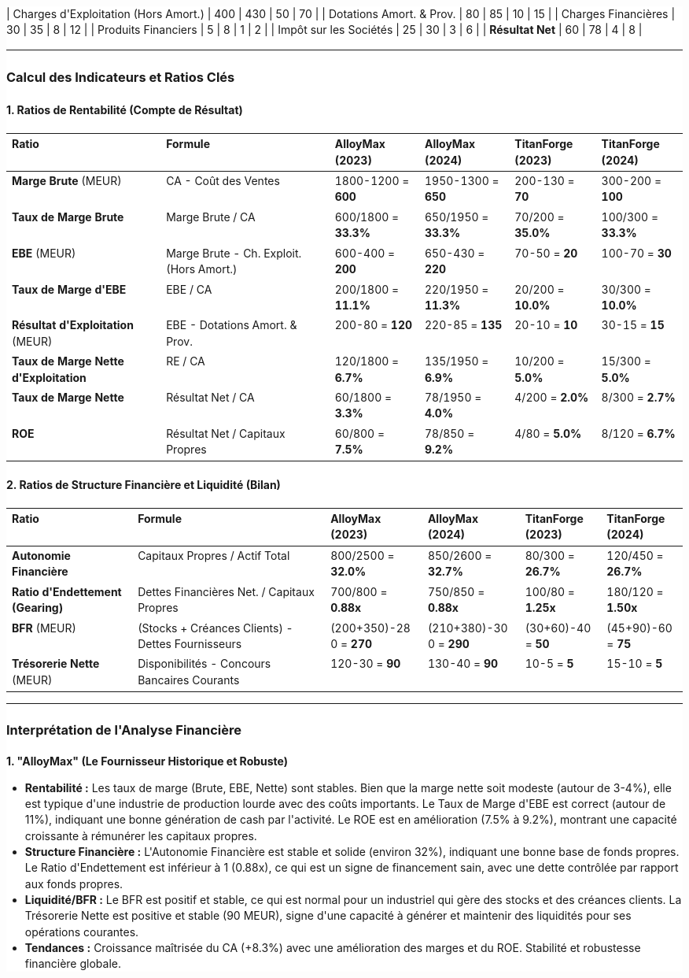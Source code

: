 | Charges d'Exploitation (Hors Amort.) | 400             | 430             | 50                | 70                |
| Dotations Amort. & Prov.   | 80              | 85              | 10                | 15                |
| Charges Financières        | 30              | 35              | 8                 | 12                |
| Produits Financiers        | 5               | 8               | 1                 | 2                 |
| Impôt sur les Sociétés     | 25              | 30              | 3                 | 6                 |
| **Résultat Net** | 60              | 78              | 4                 | 8                 |

---

### Calcul des Indicateurs et Ratios Clés

#### 1. Ratios de Rentabilité (Compte de Résultat)

| Ratio                        | Formule                                 | AlloyMax (2023)    | AlloyMax (2024)    | TitanForge (2023)  | TitanForge (2024)  |
| :--------------------------- | :-------------------------------------- | :----------------- | :----------------- | :----------------- | :----------------- |
| **Marge Brute** (MEUR)       | CA - Coût des Ventes                    | 1800-1200 = **600** | 1950-1300 = **650** | 200-130 = **70** | 300-200 = **100** |
| **Taux de Marge Brute** | Marge Brute / CA                        | 600/1800 = **33.3%** | 650/1950 = **33.3%** | 70/200 = **35.0%** | 100/300 = **33.3%** |
| **EBE** (MEUR)               | Marge Brute - Ch. Exploit. (Hors Amort.) | 600-400 = **200** | 650-430 = **220** | 70-50 = **20** | 100-70 = **30** |
| **Taux de Marge d'EBE** | EBE / CA                                | 200/1800 = **11.1%** | 220/1950 = **11.3%** | 20/200 = **10.0%** | 30/300 = **10.0%** |
| **Résultat d'Exploitation** (MEUR) | EBE - Dotations Amort. & Prov.          | 200-80 = **120** | 220-85 = **135** | 20-10 = **10** | 30-15 = **15** |
| **Taux de Marge Nette d'Exploitation** | RE / CA                                 | 120/1800 = **6.7%** | 135/1950 = **6.9%** | 10/200 = **5.0%** | 15/300 = **5.0%** |
| **Taux de Marge Nette** | Résultat Net / CA                       | 60/1800 = **3.3%** | 78/1950 = **4.0%** | 4/200 = **2.0%** | 8/300 = **2.7%** |
| **ROE** | Résultat Net / Capitaux Propres         | 60/800 = **7.5%** | 78/850 = **9.2%** | 4/80 = **5.0%** | 8/120 = **6.7%** |

#### 2. Ratios de Structure Financière et Liquidité (Bilan)

| Ratio                      | Formule                                 | AlloyMax (2023)    | AlloyMax (2024)    | TitanForge (2023)  | TitanForge (2024)  |
| :------------------------- | :-------------------------------------- | :----------------- | :----------------- | :----------------- | :----------------- |
| **Autonomie Financière** | Capitaux Propres / Actif Total          | 800/2500 = **32.0%** | 850/2600 = **32.7%** | 80/300 = **26.7%** | 120/450 = **26.7%** |
| **Ratio d'Endettement (Gearing)** | Dettes Financières Net. / Capitaux Propres | 700/800 = **0.88x** | 750/850 = **0.88x** | 100/80 = **1.25x** | 180/120 = **1.50x** |
| **BFR** (MEUR)             | (Stocks + Créances Clients) - Dettes Fournisseurs | (200+350)-280 = **270** | (210+380)-300 = **290** | (30+60)-40 = **50** | (45+90)-60 = **75** |
| **Trésorerie Nette** (MEUR) | Disponibilités - Concours Bancaires Courants | 120-30 = **90** | 130-40 = **90** | 10-5 = **5** | 15-10 = **5** |

---

### Interprétation de l'Analyse Financière

**1. "AlloyMax" (Le Fournisseur Historique et Robuste)**

* **Rentabilité :** Les taux de marge (Brute, EBE, Nette) sont stables. Bien que la marge nette soit modeste (autour de 3-4%), elle est typique d'une industrie de production lourde avec des coûts importants. Le Taux de Marge d'EBE est correct (autour de 11%), indiquant une bonne génération de cash par l'activité. Le ROE est en amélioration (7.5% à 9.2%), montrant une capacité croissante à rémunérer les capitaux propres.
* **Structure Financière :** L'Autonomie Financière est stable et solide (environ 32%), indiquant une bonne base de fonds propres. Le Ratio d'Endettement est inférieur à 1 (0.88x), ce qui est un signe de financement sain, avec une dette contrôlée par rapport aux fonds propres.
* **Liquidité/BFR :** Le BFR est positif et stable, ce qui est normal pour un industriel qui gère des stocks et des créances clients. La Trésorerie Nette est positive et stable (90 MEUR), signe d'une capacité à générer et maintenir des liquidités pour ses opérations courantes.
* **Tendances :** Croissance maîtrisée du CA (+8.3%) avec une amélioration des marges et du ROE. Stabilité et robustesse financière globale.
